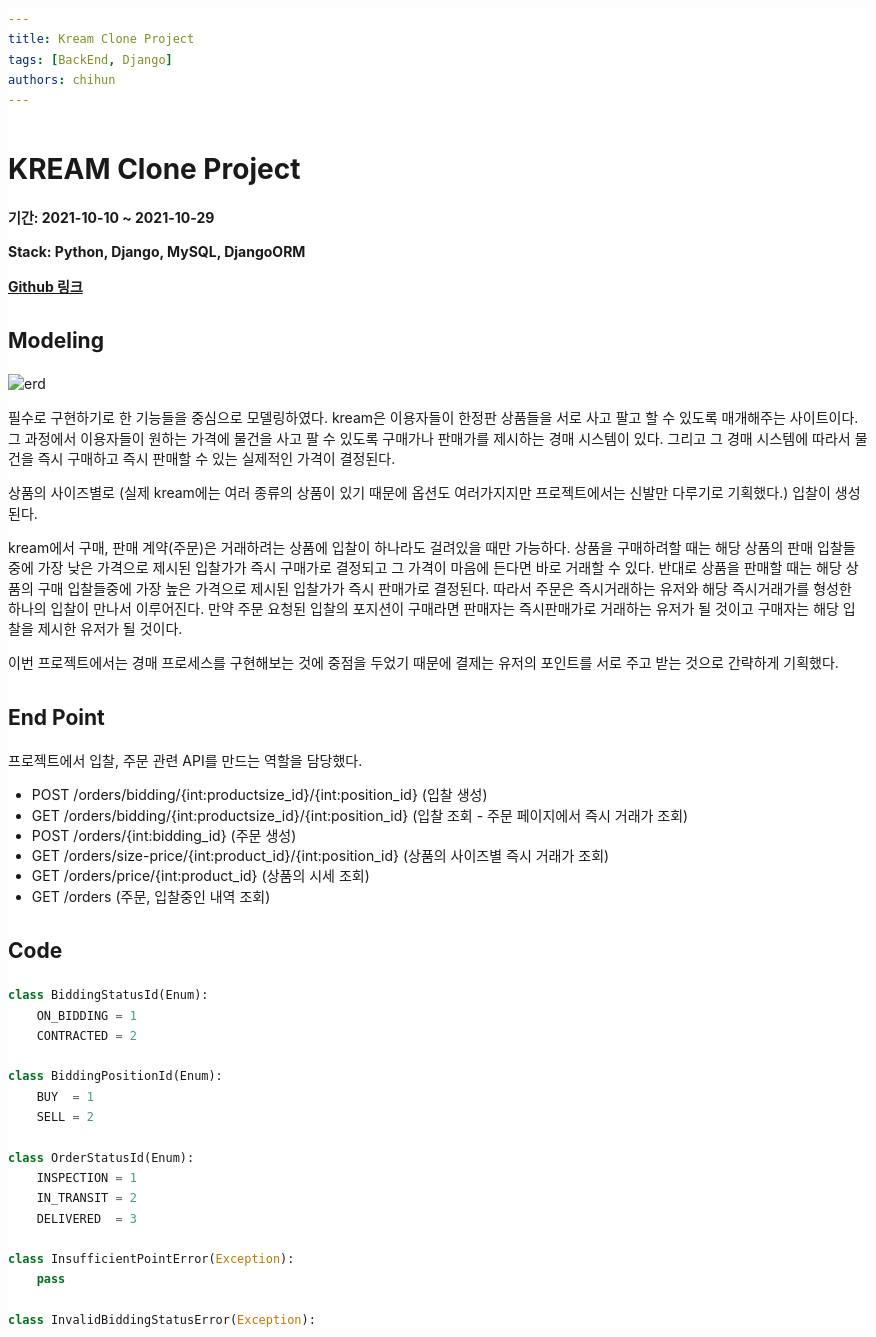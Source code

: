 ```yaml
---
title: Kream Clone Project
tags: [BackEnd, Django]
authors: chihun
---
```


# KREAM Clone Project

**기간: 2021-10-10 ~ 2021-10-29**

**Stack: Python, Django, MySQL, DjangoORM**

**[Github 링크](https://github.com/chihunmanse/KREAM-motive-Project)**

## Modeling

![erd](https://user-images.githubusercontent.com/61782539/139529652-5d04aa32-b615-478e-87fe-b17693fc3b9c.png)

필수로 구현하기로 한 기능들을 중심으로 모델링하였다. kream은 이용자들이 한정판 상품들을 서로 사고 팔고 할 수 있도록 매개해주는 사이트이다. 그 과정에서 이용자들이 원하는 가격에 물건을 사고 팔 수 있도록 구매가나 판매가를 제시하는 경매 시스템이 있다. 그리고 그 경매 시스템에 따라서 물건을 즉시 구매하고 즉시 판매할 수 있는 실제적인 가격이 결정된다.

상품의 사이즈별로 (실제 kream에는 여러 종류의 상품이 있기 때문에 옵션도 여러가지지만 프로젝트에서는 신발만 다루기로 기획했다.) 입찰이 생성된다.

kream에서 구매, 판매 계약(주문)은 거래하려는 상품에 입찰이 하나라도 걸려있을 때만 가능하다. 상품을 구매하려할 때는 해당 상품의 판매 입찰들중에 가장 낮은 가격으로 제시된 입찰가가 즉시 구매가로 결정되고 그 가격이 마음에 든다면 바로 거래할 수 있다. 반대로 상품을 판매할 때는 해당 상품의 구매 입찰들중에 가장 높은 가격으로 제시된 입찰가가 즉시 판매가로 결정된다. 따라서 주문은 즉시거래하는 유저와 해당 즉시거래가를 형성한 하나의 입찰이 만나서 이루어진다. 만약 주문 요청된 입찰의 포지션이 구매라면 판매자는 즉시판매가로 거래하는 유저가 될 것이고 구매자는 해당 입찰을 제시한 유저가 될 것이다.

이번 프로젝트에서는 경매 프로세스를 구현해보는 것에 중점을 두었기 때문에 결제는 유저의 포인트를 서로 주고 받는 것으로 간략하게 기획했다.

## End Point

프로젝트에서 입찰, 주문 관련 API를 만드는 역할을 담당했다.

- POST /orders/bidding/{int:productsize_id}/{int:position_id} (입찰 생성)
- GET /orders/bidding/{int:productsize_id}/{int:position_id} (입찰 조회 - 주문 페이지에서 즉시 거래가 조회)
- POST /orders/{int:bidding_id} (주문 생성)
- GET /orders/size-price/{int:product_id}/{int:position_id} (상품의 사이즈별 즉시 거래가 조회)
- GET /orders/price/{int:product_id} (상품의 시세 조회)
- GET /orders (주문, 입찰중인 내역 조회)



## Code

```python
class BiddingStatusId(Enum):
    ON_BIDDING = 1
    CONTRACTED = 2

class BiddingPositionId(Enum):
    BUY  = 1
    SELL = 2

class OrderStatusId(Enum):
    INSPECTION = 1
    IN_TRANSIT = 2
    DELIVERED  = 3

class InsufficientPointError(Exception):
    pass

class InvalidBiddingStatusError(Exception):
```